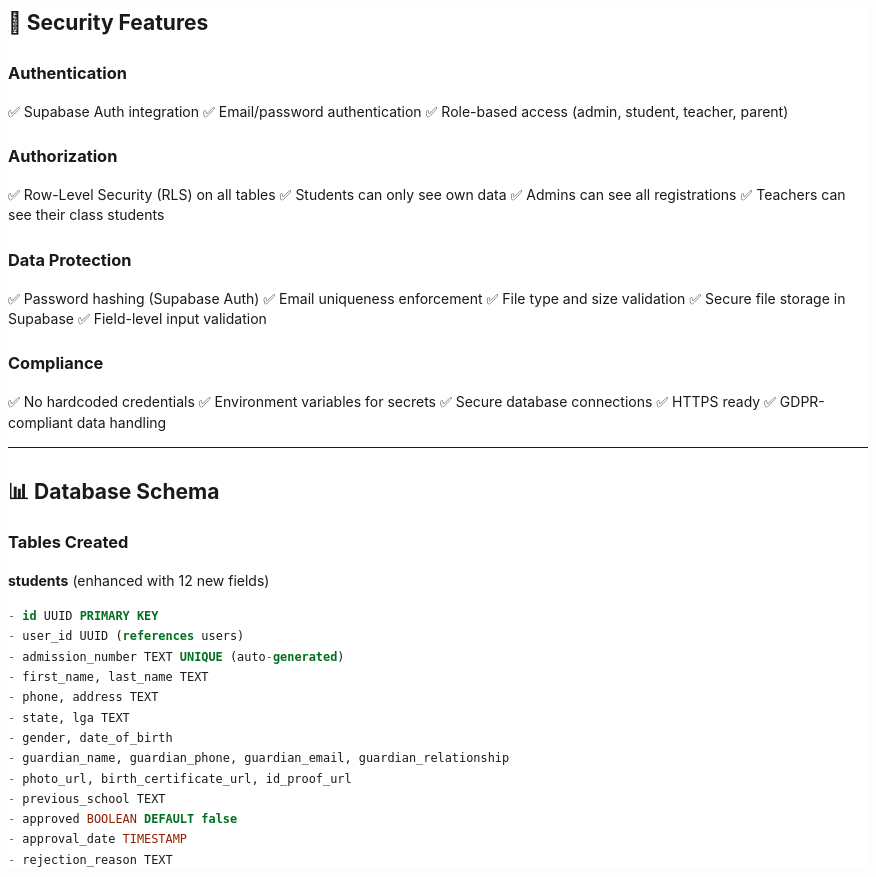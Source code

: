 
## 🔐 Security Features

### Authentication
✅ Supabase Auth integration
✅ Email/password authentication
✅ Role-based access (admin, student, teacher, parent)

### Authorization
✅ Row-Level Security (RLS) on all tables
✅ Students can only see own data
✅ Admins can see all registrations
✅ Teachers can see their class students

### Data Protection
✅ Password hashing (Supabase Auth)
✅ Email uniqueness enforcement
✅ File type and size validation
✅ Secure file storage in Supabase
✅ Field-level input validation

### Compliance
✅ No hardcoded credentials
✅ Environment variables for secrets
✅ Secure database connections
✅ HTTPS ready
✅ GDPR-compliant data handling

---

## 📊 Database Schema

### Tables Created

**students** (enhanced with 12 new fields)
```sql
- id UUID PRIMARY KEY
- user_id UUID (references users)
- admission_number TEXT UNIQUE (auto-generated)
- first_name, last_name TEXT
- phone, address TEXT
- state, lga TEXT
- gender, date_of_birth
- guardian_name, guardian_phone, guardian_email, guardian_relationship
- photo_url, birth_certificate_url, id_proof_url
- previous_school TEXT
- approved BOOLEAN DEFAULT false
- approval_date TIMESTAMP
- rejection_reason TEXT
```
